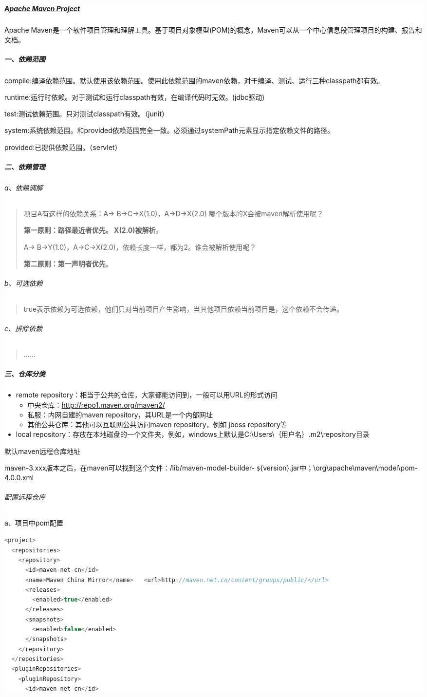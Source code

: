 ##### [Apache Maven Project](https://maven.apache.org/)

Apache Maven是一个软件项目管理和理解工具。基于项目对象模型(POM)的概念，Maven可以从一个中心信息段管理项目的构建、报告和文档。

##### 一、依赖范围

compile:编译依赖范围。默认使用该依赖范围。使用此依赖范围的maven依赖，对于编译、测试、运行三种classpath都有效。

runtime:运行时依赖。对于测试和运行classpath有效，在编译代码时无效。(jdbc驱动)

test:测试依赖范围。只对测试classpath有效。（junit）

system:系统依赖范围。和provided依赖范围完全一致。必须通过systemPath元素显示指定依赖文件的路径。

provided:已提供依赖范围。（servlet）

##### 二、依赖管理

###### a、依赖调解

> 项目A有这样的依赖关系：A-> B->C->X(1.0)，A->D->X(2.0) 哪个版本的X会被maven解析使用呢？
>
> **第一原则：路径最近者优先。 X(2.0)被解析**。
>
> A-> B->Y(1.0)，A->C->X(2.0)，依赖长度一样，都为2。谁会被解析使用呢？
>
> **第二原则：第一声明者优先**。

###### b、可选依赖 

> <optional>true</optional>表示依赖为可选依赖，他们只对当前项目产生影响，当其他项目依赖当前项目是，这个依赖不会传递。

###### c、排除依赖

> <exclusions><exclusion>......</exclusion></exclusions>



##### 三、仓库分类

- remote repository：相当于公共的仓库，大家都能访问到，一般可以用URL的形式访问
  - 中央仓库：http://repo1.maven.org/maven2/ 
  - 私服：内网自建的maven repository，其URL是一个内部网址 
  - 其他公共仓库：其他可以互联网公共访问maven repository，例如 jboss repository等
- local repository：存放在本地磁盘的一个文件夹，例如，windows上默认是C:\Users\｛用户名｝\.m2\repository目录

默认maven远程仓库地址

maven-3.xxx版本之后，在maven可以找到这个文件：/lib/maven-model-builder- `$`{version}.jar中；\org\apache\maven\model\pom-4.0.0.xml

###### 配置远程仓库

a、项目中pom配置

```java
<project>  
  <repositories>  
    <repository>  
      <id>maven-net-cn</id>  
      <name>Maven China Mirror</name>   <url>http://maven.net.cn/content/groups/public/</url>  
      <releases>  
        <enabled>true</enabled>  
      </releases>  
      <snapshots>  
        <enabled>false</enabled>  
      </snapshots>  
    </repository>  
  </repositories>  
  <pluginRepositories>  
    <pluginRepository>  
      <id>maven-net-cn</id>  
```